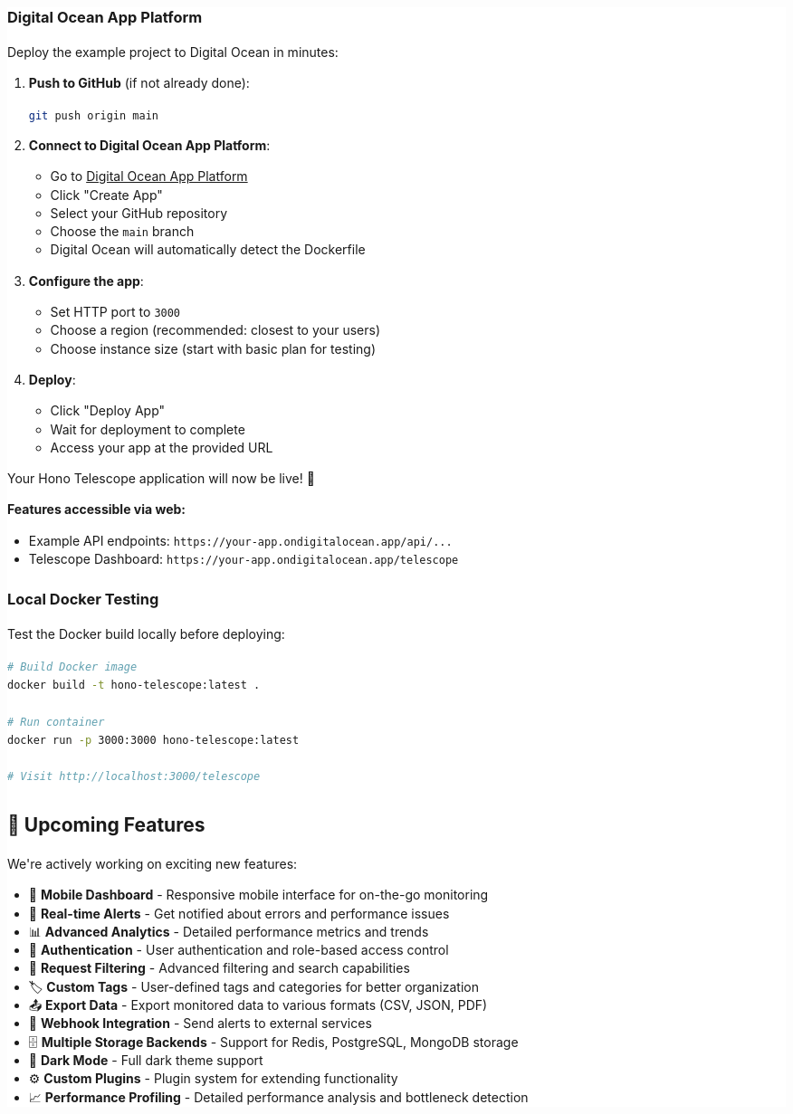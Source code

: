 ### Digital Ocean App Platform

Deploy the example project to Digital Ocean in minutes:

1. **Push to GitHub** (if not already done):

   ```bash
   git push origin main
   ```

2. **Connect to Digital Ocean App Platform**:
   - Go to [Digital Ocean App Platform](https://cloud.digitalocean.com/apps)
   - Click "Create App"
   - Select your GitHub repository
   - Choose the `main` branch
   - Digital Ocean will automatically detect the Dockerfile

3. **Configure the app**:
   - Set HTTP port to `3000`
   - Choose a region (recommended: closest to your users)
   - Choose instance size (start with basic plan for testing)

4. **Deploy**:
   - Click "Deploy App"
   - Wait for deployment to complete
   - Access your app at the provided URL

Your Hono Telescope application will now be live! 🎉

**Features accessible via web:**

- Example API endpoints: `https://your-app.ondigitalocean.app/api/...`
- Telescope Dashboard: `https://your-app.ondigitalocean.app/telescope`

### Local Docker Testing

Test the Docker build locally before deploying:

```bash
# Build Docker image
docker build -t hono-telescope:latest .

# Run container
docker run -p 3000:3000 hono-telescope:latest

# Visit http://localhost:3000/telescope
```

## 🚀 Upcoming Features

We're actively working on exciting new features:

- 📱 **Mobile Dashboard** - Responsive mobile interface for on-the-go monitoring
- 🔔 **Real-time Alerts** - Get notified about errors and performance issues
- 📊 **Advanced Analytics** - Detailed performance metrics and trends
- 🔐 **Authentication** - User authentication and role-based access control
- 🎯 **Request Filtering** - Advanced filtering and search capabilities
- 🏷️ **Custom Tags** - User-defined tags and categories for better organization
- 📤 **Export Data** - Export monitored data to various formats (CSV, JSON, PDF)
- 🔌 **Webhook Integration** - Send alerts to external services
- 🗄️ **Multiple Storage Backends** - Support for Redis, PostgreSQL, MongoDB storage
- 🌙 **Dark Mode** - Full dark theme support
- ⚙️ **Custom Plugins** - Plugin system for extending functionality
- 📈 **Performance Profiling** - Detailed performance analysis and bottleneck detection
